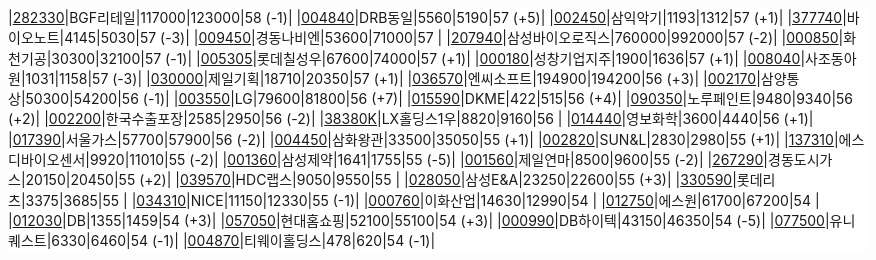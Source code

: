 |[282330](https://finance.daum.net/quotes/A282330)|BGF리테일|117000|123000|58 (-1)|
|[004840](https://finance.daum.net/quotes/A004840)|DRB동일|5560|5190|57 (+5)|
|[002450](https://finance.daum.net/quotes/A002450)|삼익악기|1193|1312|57 (+1)|
|[377740](https://finance.daum.net/quotes/A377740)|바이오노트|4145|5030|57 (-3)|
|[009450](https://finance.daum.net/quotes/A009450)|경동나비엔|53600|71000|57 |
|[207940](https://finance.daum.net/quotes/A207940)|삼성바이오로직스|760000|992000|57 (-2)|
|[000850](https://finance.daum.net/quotes/A000850)|화천기공|30300|32100|57 (-1)|
|[005305](https://finance.daum.net/quotes/A005305)|롯데칠성우|67600|74000|57 (+1)|
|[000180](https://finance.daum.net/quotes/A000180)|성창기업지주|1900|1636|57 (+1)|
|[008040](https://finance.daum.net/quotes/A008040)|사조동아원|1031|1158|57 (-3)|
|[030000](https://finance.daum.net/quotes/A030000)|제일기획|18710|20350|57 (+1)|
|[036570](https://finance.daum.net/quotes/A036570)|엔씨소프트|194900|194200|56 (+3)|
|[002170](https://finance.daum.net/quotes/A002170)|삼양통상|50300|54200|56 (-1)|
|[003550](https://finance.daum.net/quotes/A003550)|LG|79600|81800|56 (+7)|
|[015590](https://finance.daum.net/quotes/A015590)|DKME|422|515|56 (+4)|
|[090350](https://finance.daum.net/quotes/A090350)|노루페인트|9480|9340|56 (+2)|
|[002200](https://finance.daum.net/quotes/A002200)|한국수출포장|2585|2950|56 (-2)|
|[38380K](https://finance.daum.net/quotes/A38380K)|LX홀딩스1우|8820|9160|56 |
|[014440](https://finance.daum.net/quotes/A014440)|영보화학|3600|4440|56 (+1)|
|[017390](https://finance.daum.net/quotes/A017390)|서울가스|57700|57900|56 (-2)|
|[004450](https://finance.daum.net/quotes/A004450)|삼화왕관|33500|35050|55 (+1)|
|[002820](https://finance.daum.net/quotes/A002820)|SUN&L|2830|2980|55 (+1)|
|[137310](https://finance.daum.net/quotes/A137310)|에스디바이오센서|9920|11010|55 (-2)|
|[001360](https://finance.daum.net/quotes/A001360)|삼성제약|1641|1755|55 (-5)|
|[001560](https://finance.daum.net/quotes/A001560)|제일연마|8500|9600|55 (-2)|
|[267290](https://finance.daum.net/quotes/A267290)|경동도시가스|20150|20450|55 (+2)|
|[039570](https://finance.daum.net/quotes/A039570)|HDC랩스|9050|9550|55 |
|[028050](https://finance.daum.net/quotes/A028050)|삼성E&A|23250|22600|55 (+3)|
|[330590](https://finance.daum.net/quotes/A330590)|롯데리츠|3375|3685|55 |
|[034310](https://finance.daum.net/quotes/A034310)|NICE|11150|12330|55 (-1)|
|[000760](https://finance.daum.net/quotes/A000760)|이화산업|14630|12990|54 |
|[012750](https://finance.daum.net/quotes/A012750)|에스원|61700|67200|54 |
|[012030](https://finance.daum.net/quotes/A012030)|DB|1355|1459|54 (+3)|
|[057050](https://finance.daum.net/quotes/A057050)|현대홈쇼핑|52100|55100|54 (+3)|
|[000990](https://finance.daum.net/quotes/A000990)|DB하이텍|43150|46350|54 (-5)|
|[077500](https://finance.daum.net/quotes/A077500)|유니퀘스트|6330|6460|54 (-1)|
|[004870](https://finance.daum.net/quotes/A004870)|티웨이홀딩스|478|620|54 (-1)|